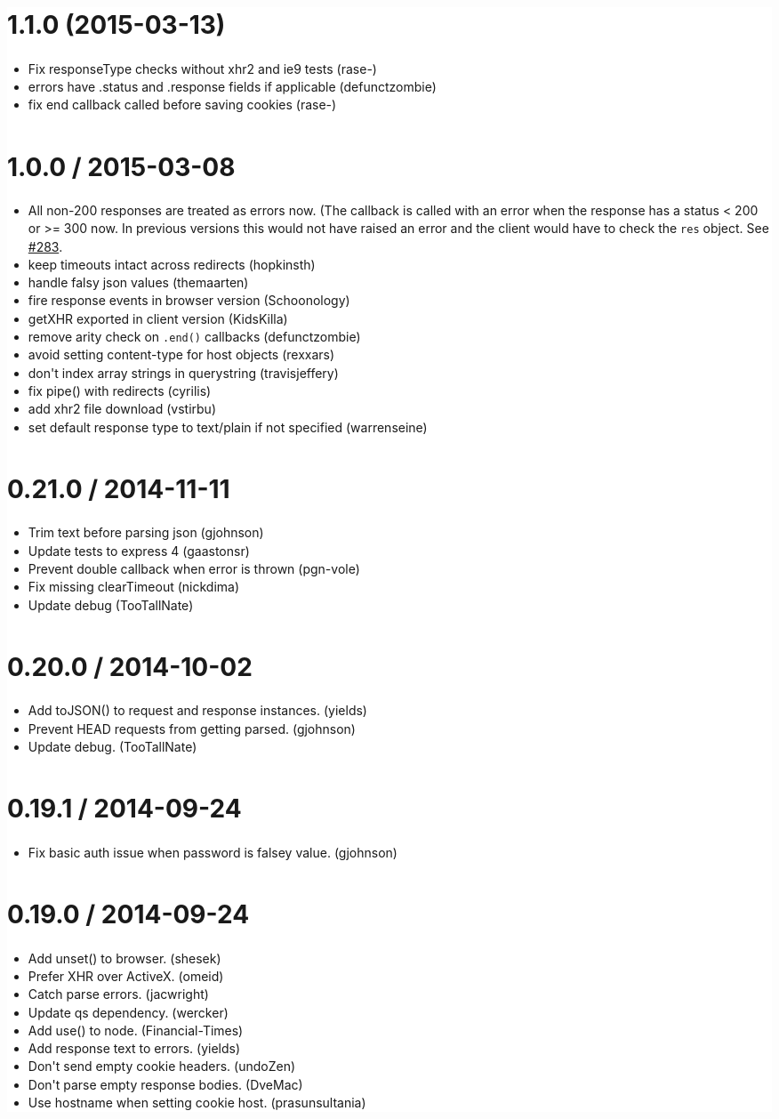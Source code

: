 # 1.1.0 (2015-03-13)

 * Fix responseType checks without xhr2 and ie9 tests (rase-)
 * errors have .status and .response fields if applicable (defunctzombie)
 * fix end callback called before saving cookies (rase-)

1.0.0 / 2015-03-08
==================

 * All non-200 responses are treated as errors now. (The callback is called with an error when the response has a status < 200 or >= 300 now. In previous versions this would not have raised an error and the client would have to check the `res` object. See [#283](https://github.com/visionmedia/superagent/issues/283).
 * keep timeouts intact across redirects (hopkinsth)
 * handle falsy json values (themaarten)
 * fire response events in browser version (Schoonology)
 * getXHR exported in client version (KidsKilla)
 * remove arity check on `.end()` callbacks (defunctzombie)
 * avoid setting content-type for host objects (rexxars)
 * don't index array strings in querystring (travisjeffery)
 * fix pipe() with redirects (cyrilis)
 * add xhr2 file download (vstirbu)
 * set default response type to text/plain if not specified (warrenseine)

0.21.0 / 2014-11-11
==================

 * Trim text before parsing json (gjohnson)
 * Update tests to express 4 (gaastonsr)
 * Prevent double callback when error is thrown (pgn-vole)
 * Fix missing clearTimeout (nickdima)
 * Update debug (TooTallNate)

0.20.0 / 2014-10-02
==================

 * Add toJSON() to request and response instances. (yields)
 * Prevent HEAD requests from getting parsed. (gjohnson)
 * Update debug. (TooTallNate)

0.19.1 / 2014-09-24
==================

 * Fix basic auth issue when password is falsey value. (gjohnson)

0.19.0 / 2014-09-24
==================

 * Add unset() to browser. (shesek)
 * Prefer XHR over ActiveX. (omeid)
 * Catch parse errors. (jacwright)
 * Update qs dependency. (wercker)
 * Add use() to node. (Financial-Times)
 * Add response text to errors. (yields)
 * Don't send empty cookie headers. (undoZen)
 * Don't parse empty response bodies. (DveMac)
 * Use hostname when setting cookie host. (prasunsultania)

